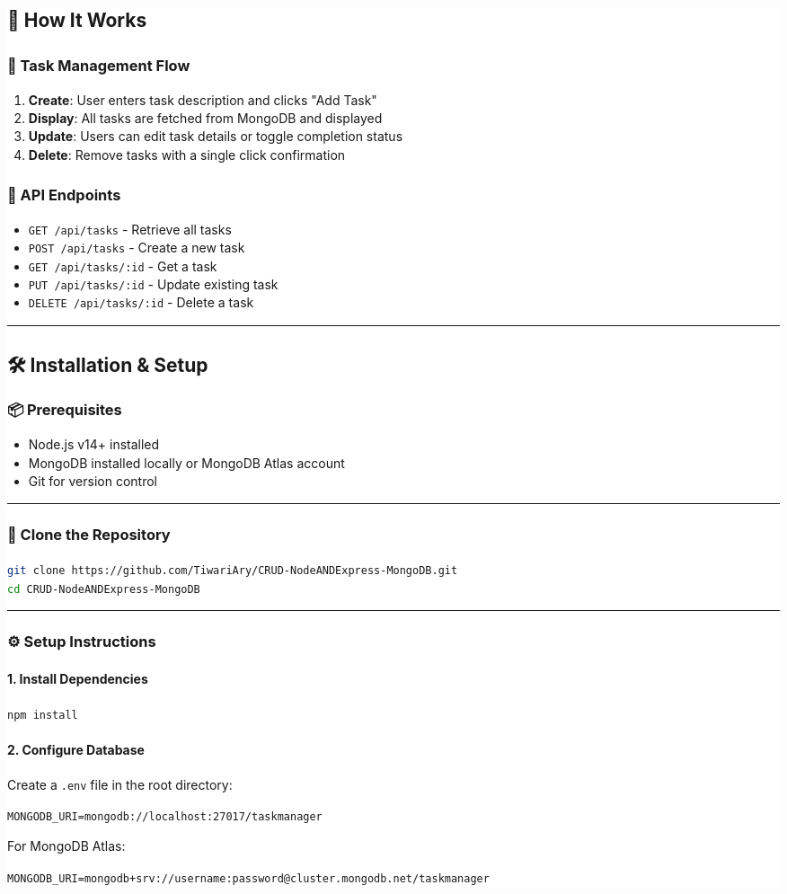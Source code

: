 
## 🚀 How It Works

### 📝 Task Management Flow
1. **Create**: User enters task description and clicks "Add Task"
2. **Display**: All tasks are fetched from MongoDB and displayed
3. **Update**: Users can edit task details or toggle completion status
4. **Delete**: Remove tasks with a single click confirmation

### 🔄 API Endpoints
- `GET /api/tasks` - Retrieve all tasks
- `POST /api/tasks` - Create a new task
- `GET /api/tasks/:id` - Get a task
- `PUT /api/tasks/:id` - Update existing task
- `DELETE /api/tasks/:id` - Delete a task

---

## 🛠️ Installation & Setup

### 📦 Prerequisites
- Node.js v14+ installed
- MongoDB installed locally or MongoDB Atlas account
- Git for version control

---

### 🔌 Clone the Repository

```bash
git clone https://github.com/TiwariAry/CRUD-NodeANDExpress-MongoDB.git
cd CRUD-NodeANDExpress-MongoDB
```

---

### ⚙️ Setup Instructions

#### 1. Install Dependencies
```bash
npm install
```

#### 2. Configure Database
Create a `.env` file in the root directory:
```env
MONGODB_URI=mongodb://localhost:27017/taskmanager
```

For MongoDB Atlas:
```env
MONGODB_URI=mongodb+srv://username:password@cluster.mongodb.net/taskmanager
```
